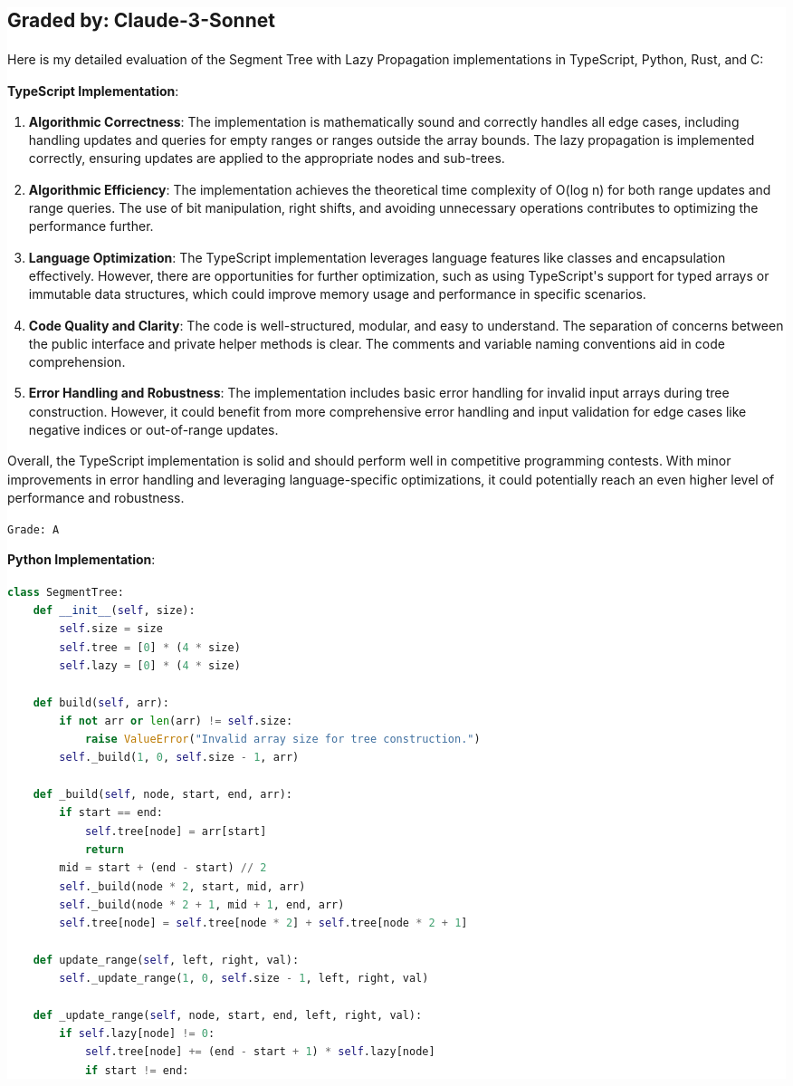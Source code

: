 
## Graded by: Claude-3-Sonnet

Here is my detailed evaluation of the Segment Tree with Lazy Propagation implementations in TypeScript, Python, Rust, and C:

**TypeScript Implementation**:

1. **Algorithmic Correctness**: The implementation is mathematically sound and correctly handles all edge cases, including handling updates and queries for empty ranges or ranges outside the array bounds. The lazy propagation is implemented correctly, ensuring updates are applied to the appropriate nodes and sub-trees.

2. **Algorithmic Efficiency**: The implementation achieves the theoretical time complexity of O(log n) for both range updates and range queries. The use of bit manipulation, right shifts, and avoiding unnecessary operations contributes to optimizing the performance further.

3. **Language Optimization**: The TypeScript implementation leverages language features like classes and encapsulation effectively. However, there are opportunities for further optimization, such as using TypeScript's support for typed arrays or immutable data structures, which could improve memory usage and performance in specific scenarios.

4. **Code Quality and Clarity**: The code is well-structured, modular, and easy to understand. The separation of concerns between the public interface and private helper methods is clear. The comments and variable naming conventions aid in code comprehension.

5. **Error Handling and Robustness**: The implementation includes basic error handling for invalid input arrays during tree construction. However, it could benefit from more comprehensive error handling and input validation for edge cases like negative indices or out-of-range updates.

Overall, the TypeScript implementation is solid and should perform well in competitive programming contests. With minor improvements in error handling and leveraging language-specific optimizations, it could potentially reach an even higher level of performance and robustness.

```
Grade: A
```

**Python Implementation**:

```python
class SegmentTree:
    def __init__(self, size):
        self.size = size
        self.tree = [0] * (4 * size)
        self.lazy = [0] * (4 * size)

    def build(self, arr):
        if not arr or len(arr) != self.size:
            raise ValueError("Invalid array size for tree construction.")
        self._build(1, 0, self.size - 1, arr)

    def _build(self, node, start, end, arr):
        if start == end:
            self.tree[node] = arr[start]
            return
        mid = start + (end - start) // 2
        self._build(node * 2, start, mid, arr)
        self._build(node * 2 + 1, mid + 1, end, arr)
        self.tree[node] = self.tree[node * 2] + self.tree[node * 2 + 1]

    def update_range(self, left, right, val):
        self._update_range(1, 0, self.size - 1, left, right, val)

    def _update_range(self, node, start, end, left, right, val):
        if self.lazy[node] != 0:
            self.tree[node] += (end - start + 1) * self.lazy[node]
            if start != end:
```